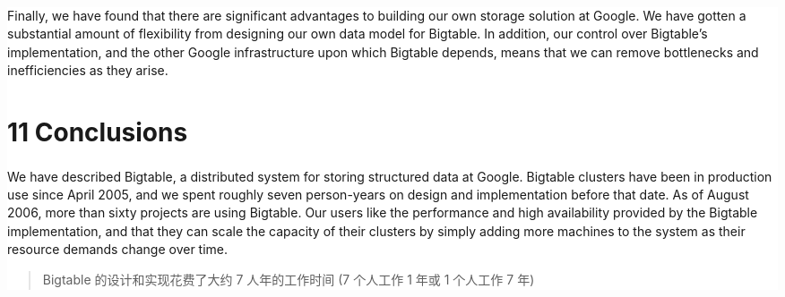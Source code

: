 Finally, we have found that there are significant advantages to building our own storage solution at Google. We have gotten a substantial amount of flexibility from designing our own data model for Bigtable. In addition, our control over Bigtable’s implementation, and the other Google infrastructure upon which Bigtable depends, means that we can remove bottlenecks and inefficiencies as they arise. 

# 11 Conclusions 
We have described Bigtable, a distributed system for storing structured data at Google. Bigtable clusters have been in production use since April 2005, and we spent roughly seven person-years on design and implementation before that date. As of August 2006, more than sixty projects are using Bigtable. Our users like the performance and high availability provided by the Bigtable implementation, and that they can scale the capacity of their clusters by simply adding more machines to the system as their resource demands change over time. 
>  Bigtable 的设计和实现花费了大约 7 人年的工作时间 (7 个人工作 1 年或 1 个人工作 7 年)
